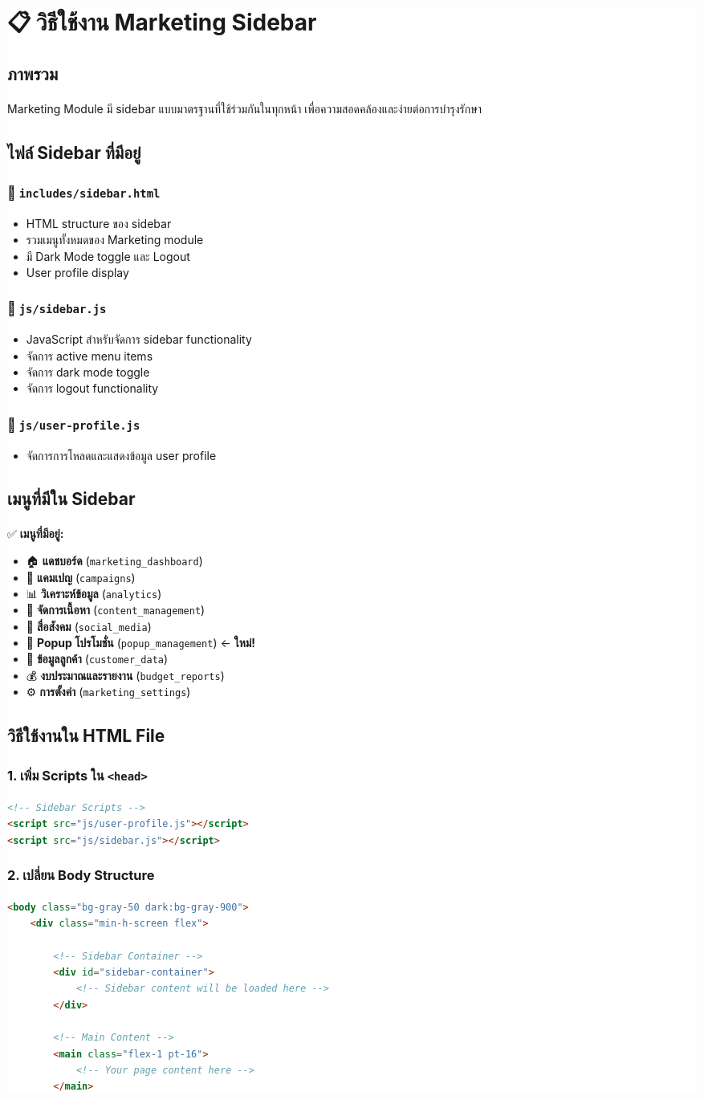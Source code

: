 # 📋 วิธีใช้งาน Marketing Sidebar

## ภาพรวม
Marketing Module มี sidebar แบบมาตรฐานที่ใช้ร่วมกันในทุกหน้า เพื่อความสอดคล้องและง่ายต่อการบำรุงรักษา

## ไฟล์ Sidebar ที่มีอยู่

### 📁 `includes/sidebar.html`
- HTML structure ของ sidebar
- รวมเมนูทั้งหมดของ Marketing module
- มี Dark Mode toggle และ Logout
- User profile display

### 📁 `js/sidebar.js`
- JavaScript สำหรับจัดการ sidebar functionality
- จัดการ active menu items
- จัดการ dark mode toggle
- จัดการ logout functionality

### 📁 `js/user-profile.js`
- จัดการการโหลดและแสดงข้อมูล user profile

## เมนูที่มีใน Sidebar

✅ **เมนูที่มีอยู่:**
- 🏠 **แดชบอร์ด** (`marketing_dashboard`)
- 📢 **แคมเปญ** (`campaigns`)
- 📊 **วิเคราะห์ข้อมูล** (`analytics`)
- 📝 **จัดการเนื้อหา** (`content_management`)
- 📱 **สื่อสังคม** (`social_media`)
- 🎁 **Popup โปรโมชั่น** (`popup_management`) ← **ใหม่!**
- 👥 **ข้อมูลลูกค้า** (`customer_data`)
- 💰 **งบประมาณและรายงาน** (`budget_reports`)
- ⚙️ **การตั้งค่า** (`marketing_settings`)

## วิธีใช้งานใน HTML File

### 1. เพิ่ม Scripts ใน `<head>`
```html
<!-- Sidebar Scripts -->
<script src="js/user-profile.js"></script>
<script src="js/sidebar.js"></script>
```

### 2. เปลี่ยน Body Structure
```html
<body class="bg-gray-50 dark:bg-gray-900">
    <div class="min-h-screen flex">
        
        <!-- Sidebar Container -->
        <div id="sidebar-container">
            <!-- Sidebar content will be loaded here -->
        </div>
        
        <!-- Main Content -->
        <main class="flex-1 pt-16">
            <!-- Your page content here -->
        </main>
```